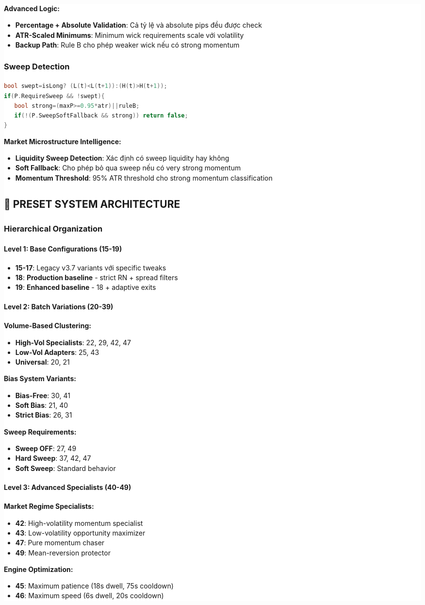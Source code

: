 **Advanced Logic:**
- **Percentage + Absolute Validation**: Cả tỷ lệ và absolute pips đều được check
- **ATR-Scaled Minimums**: Minimum wick requirements scale với volatility
- **Backup Path**: Rule B cho phép weaker wick nếu có strong momentum

### **Sweep Detection**
```cpp
bool swept=isLong? (L(t)<L(t+1)):(H(t)>H(t+1));
if(P.RequireSweep && !swept){
   bool strong=(maxP>=0.95*atr)||ruleB;
   if(!(P.SweepSoftFallback && strong)) return false;
}
```

**Market Microstructure Intelligence:**
- **Liquidity Sweep Detection**: Xác định có sweep liquidity hay không
- **Soft Fallback**: Cho phép bỏ qua sweep nếu có very strong momentum
- **Momentum Threshold**: 95% ATR threshold cho strong momentum classification

## 🎯 PRESET SYSTEM ARCHITECTURE

### **Hierarchical Organization**

#### **Level 1: Base Configurations (15-19)**
- **15-17**: Legacy v3.7 variants với specific tweaks
- **18**: **Production baseline** - strict RN + spread filters
- **19**: **Enhanced baseline** - 18 + adaptive exits

#### **Level 2: Batch Variations (20-39)**
**Volume-Based Clustering:**
- **High-Vol Specialists**: 22, 29, 42, 47
- **Low-Vol Adapters**: 25, 43
- **Universal**: 20, 21

**Bias System Variants:**
- **Bias-Free**: 30, 41
- **Soft Bias**: 21, 40
- **Strict Bias**: 26, 31

**Sweep Requirements:**
- **Sweep OFF**: 27, 49
- **Hard Sweep**: 37, 42, 47
- **Soft Sweep**: Standard behavior

#### **Level 3: Advanced Specialists (40-49)**
**Market Regime Specialists:**
- **42**: High-volatility momentum specialist
- **43**: Low-volatility opportunity maximizer  
- **47**: Pure momentum chaser
- **49**: Mean-reversion protector

**Engine Optimization:**
- **45**: Maximum patience (18s dwell, 75s cooldown)
- **46**: Maximum speed (6s dwell, 20s cooldown)
